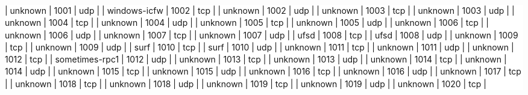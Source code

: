 | unknown              | 1001  | udp |
| windows-icfw         | 1002  | tcp |
| unknown              | 1002  | udp |
| unknown              | 1003  | tcp |
| unknown              | 1003  | udp |
| unknown              | 1004  | tcp |
| unknown              | 1004  | udp |
| unknown              | 1005  | tcp |
| unknown              | 1005  | udp |
| unknown              | 1006  | tcp |
| unknown              | 1006  | udp |
| unknown              | 1007  | tcp |
| unknown              | 1007  | udp |
| ufsd                 | 1008  | tcp |
| ufsd                 | 1008  | udp |
| unknown              | 1009  | tcp |
| unknown              | 1009  | udp |
| surf                 | 1010  | tcp |
| surf                 | 1010  | udp |
| unknown              | 1011  | tcp |
| unknown              | 1011  | udp |
| unknown              | 1012  | tcp |
| sometimes-rpc1       | 1012  | udp |
| unknown              | 1013  | tcp |
| unknown              | 1013  | udp |
| unknown              | 1014  | tcp |
| unknown              | 1014  | udp |
| unknown              | 1015  | tcp |
| unknown              | 1015  | udp |
| unknown              | 1016  | tcp |
| unknown              | 1016  | udp |
| unknown              | 1017  | tcp |
| unknown              | 1018  | tcp |
| unknown              | 1018  | udp |
| unknown              | 1019  | tcp |
| unknown              | 1019  | udp |
| unknown              | 1020  | tcp |